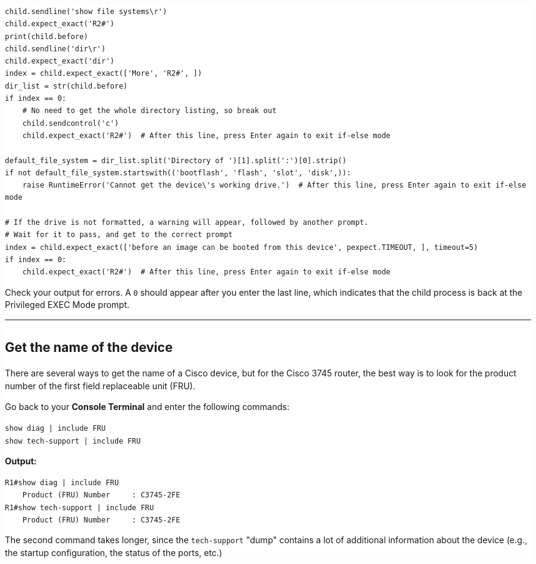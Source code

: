 ```
child.sendline('show file systems\r')
child.expect_exact('R2#')
print(child.before)
child.sendline('dir\r')
child.expect_exact('dir')
index = child.expect_exact(['More', 'R2#', ])
dir_list = str(child.before)
if index == 0:
    # No need to get the whole directory listing, so break out
    child.sendcontrol('c')
    child.expect_exact('R2#')  # After this line, press Enter again to exit if-else mode

default_file_system = dir_list.split('Directory of ')[1].split(':')[0].strip()
if not default_file_system.startswith(('bootflash', 'flash', 'slot', 'disk',)):
    raise RuntimeError('Cannot get the device\'s working drive.')  # After this line, press Enter again to exit if-else mode

# If the drive is not formatted, a warning will appear, followed by another prompt.
# Wait for it to pass, and get to the correct prompt
index = child.expect_exact(['before an image can be booted from this device', pexpect.TIMEOUT, ], timeout=5)
if index == 0:
    child.expect_exact('R2#')  # After this line, press Enter again to exit if-else mode
```

Check your output for errors. A ```0``` should appear after you enter the last line, which indicates that the child process is back at the Privileged EXEC Mode prompt.

-----

## Get the name of the device

There are several ways to get the name of a Cisco device, but for the Cisco 3745 router, the best way is to look for the product number of the first field replaceable unit (FRU).

Go back to your **Console Terminal** and enter the following commands:

```
show diag | include FRU
show tech-support | include FRU
```

**Output:**

```
R1#show diag | include FRU
	Product (FRU) Number     : C3745-2FE
R1#show tech-support | include FRU
	Product (FRU) Number     : C3745-2FE
```

The second command takes longer, since the ```tech-support``` "dump" contains a lot of additional information about the device (e.g., the startup configuration, the status of the ports, etc.) 

